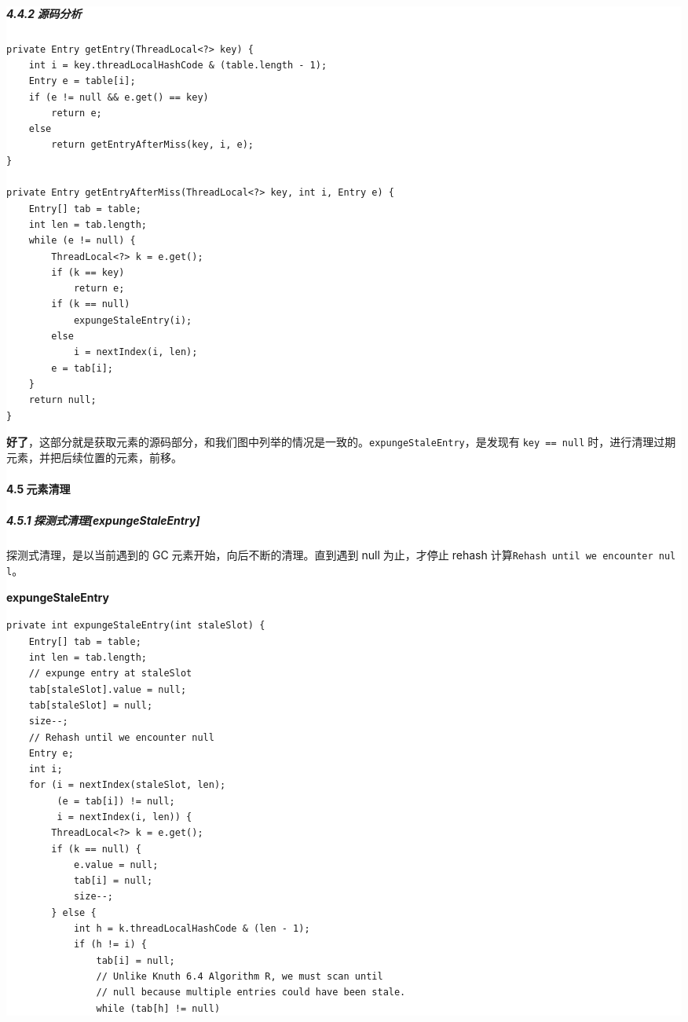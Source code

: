 ##### 4.4.2 源码分析

```
private Entry getEntry(ThreadLocal<?> key) {
    int i = key.threadLocalHashCode & (table.length - 1);
    Entry e = table[i];
    if (e != null && e.get() == key)
        return e;
    else
        return getEntryAfterMiss(key, i, e);
}

private Entry getEntryAfterMiss(ThreadLocal<?> key, int i, Entry e) {
    Entry[] tab = table;
    int len = tab.length;
    while (e != null) {
        ThreadLocal<?> k = e.get();
        if (k == key)
            return e;
        if (k == null)
            expungeStaleEntry(i);
        else
            i = nextIndex(i, len);
        e = tab[i];
    }
    return null;
}
```

**好了**，这部分就是获取元素的源码部分，和我们图中列举的情况是一致的。`expungeStaleEntry`，是发现有 `key == null` 时，进行清理过期元素，并把后续位置的元素，前移。

#### 4.5 元素清理

##### 4.5.1 探测式清理[expungeStaleEntry]

探测式清理，是以当前遇到的 GC 元素开始，向后不断的清理。直到遇到 null 为止，才停止 rehash 计算`Rehash until we encounter null`。

**expungeStaleEntry**

```
private int expungeStaleEntry(int staleSlot) {
    Entry[] tab = table;
    int len = tab.length;
    // expunge entry at staleSlot
    tab[staleSlot].value = null;
    tab[staleSlot] = null;
    size--;
    // Rehash until we encounter null
    Entry e;
    int i;
    for (i = nextIndex(staleSlot, len);
         (e = tab[i]) != null;
         i = nextIndex(i, len)) {
        ThreadLocal<?> k = e.get();
        if (k == null) {
            e.value = null;
            tab[i] = null;
            size--;
        } else {
            int h = k.threadLocalHashCode & (len - 1);
            if (h != i) {
                tab[i] = null;
                // Unlike Knuth 6.4 Algorithm R, we must scan until
                // null because multiple entries could have been stale.
                while (tab[h] != null)
```